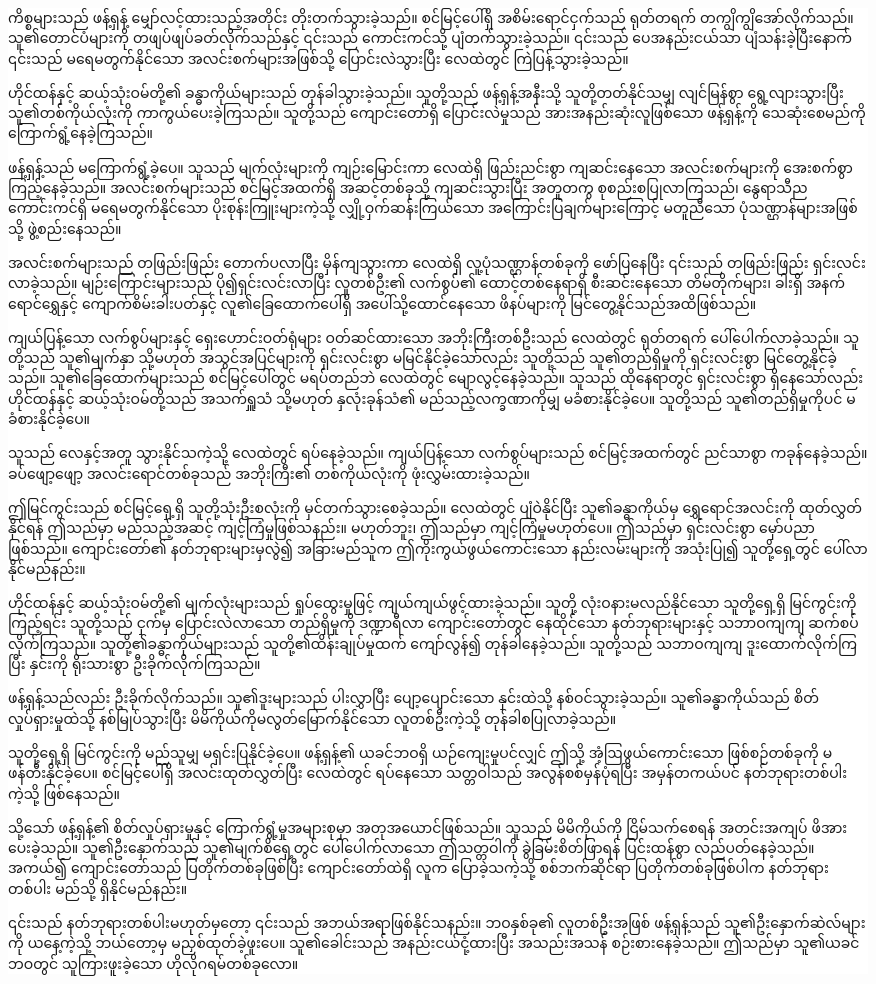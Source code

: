 ကိစ္စများသည် ဖန့်ရှန့် မျှော်လင့်ထားသည့်အတိုင်း တိုးတက်သွားခဲ့သည်။ စင်မြင့်ပေါ်ရှိ အစိမ်းရောင်ငှက်သည် ရုတ်တရက် တကျွိကျွိအော်လိုက်သည်။ သူ၏တောင်ပံများကို တဖျပ်ဖျပ်ခတ်လိုက်သည်နှင့် ၎င်းသည် ကောင်းကင်သို့ ပျံတက်သွားခဲ့သည်။ ၎င်းသည် ပေအနည်းငယ်သာ ပျံသန်းခဲ့ပြီးနောက် ၎င်းသည် မရေမတွက်နိုင်သော အလင်းစက်များအဖြစ်သို့ ပြောင်းလဲသွားပြီး လေထဲတွင် ကြဲပြန့်သွားခဲ့သည်။

ဟိုင်ထန်နှင့် ဆယ့်သုံးဝမ်တို့၏ ခန္ဓာကိုယ်များသည် တုန်ခါသွားခဲ့သည်။ သူတို့သည် ဖန့်ရှန့်အနီးသို့ သူတို့တတ်နိုင်သမျှ လျင်မြန်စွာ ရွေ့လျားသွားပြီး သူ၏တစ်ကိုယ်လုံးကို ကာကွယ်ပေးခဲ့ကြသည်။ သူတို့သည် ကျောင်းတော်ရှိ ပြောင်းလဲမှုသည် အားအနည်းဆုံးလူဖြစ်သော ဖန့်ရှန့်ကို သေဆုံးစေမည်ကို ကြောက်ရွံ့နေခဲ့ကြသည်။

ဖန့်ရှန့်သည် မကြောက်ရွံ့ခဲ့ပေ။ သူသည် မျက်လုံးများကို ကျဉ်းမြောင်းကာ လေထဲရှိ ဖြည်းညင်းစွာ ကျဆင်းနေသော အလင်းစက်များကို အေးစက်စွာ ကြည့်နေခဲ့သည်။ အလင်းစက်များသည် စင်မြင့်အထက်ရှိ အဆင့်တစ်ခုသို့ ကျဆင်းသွားပြီး အတူတကွ စုစည်းစပြုလာကြသည်၊ နွေရာသီညကောင်းကင်ရှိ မရေမတွက်နိုင်သော ပိုးစုန်းကြူးများကဲ့သို့ လျှို့ဝှက်ဆန်းကြယ်သော အကြောင်းပြချက်များကြောင့် မတူညီသော ပုံသဏ္ဌာန်များအဖြစ်သို့ ဖွဲ့စည်းနေသည်။

အလင်းစက်များသည် တဖြည်းဖြည်း တောက်ပလာပြီး မှိန်ကျသွားကာ လေထဲရှိ လူ့ပုံသဏ္ဌာန်တစ်ခုကို ဖော်ပြနေပြီး ၎င်းသည် တဖြည်းဖြည်း ရှင်းလင်းလာခဲ့သည်။ မျဉ်းကြောင်းများသည် ပို၍ရှင်းလင်းလာပြီး လူတစ်ဦး၏ လက်စွပ်၏ ထောင့်တစ်နေရာရှိ စီးဆင်းနေသော တိမ်တိုက်များ၊ ခါးရှိ အနက်ရောင်ရွှေနှင့် ကျောက်စိမ်းခါးပတ်နှင့် လူ၏ခြေထောက်ပေါ်ရှိ အပေါ်သို့ထောင်နေသော ဖိနပ်များကို မြင်တွေ့နိုင်သည်အထိဖြစ်သည်။

ကျယ်ပြန့်သော လက်စွပ်များနှင့် ရှေးဟောင်းဝတ်ရုံများ ဝတ်ဆင်ထားသော အဘိုးကြီးတစ်ဦးသည် လေထဲတွင် ရုတ်တရက် ပေါ်ပေါက်လာခဲ့သည်။ သူတို့သည် သူ၏မျက်နှာ သို့မဟုတ် အသွင်အပြင်များကို ရှင်းလင်းစွာ မမြင်နိုင်ခဲ့သော်လည်း သူတို့သည် သူ၏တည်ရှိမှုကို ရှင်းလင်းစွာ မြင်တွေ့နိုင်ခဲ့သည်။ သူ၏ခြေထောက်များသည် စင်မြင့်ပေါ်တွင် မရပ်တည်ဘဲ လေထဲတွင် မျောလွင့်နေခဲ့သည်။ သူသည် ထိုနေရာတွင် ရှင်းလင်းစွာ ရှိနေသော်လည်း ဟိုင်ထန်နှင့် ဆယ့်သုံးဝမ်တို့သည် အသက်ရှူသံ သို့မဟုတ် နှလုံးခုန်သံ၏ မည်သည့်လက္ခဏာကိုမျှ မခံစားနိုင်ခဲ့ပေ။ သူတို့သည် သူ၏တည်ရှိမှုကိုပင် မခံစားနိုင်ခဲ့ပေ။

သူသည် လေနှင့်အတူ သွားနိုင်သကဲ့သို့ လေထဲတွင် ရပ်နေခဲ့သည်။ ကျယ်ပြန့်သော လက်စွပ်များသည် စင်မြင့်အထက်တွင် ညင်သာစွာ ကခုန်နေခဲ့သည်။ ခပ်ဖျော့ဖျော့ အလင်းရောင်တစ်ခုသည် အဘိုးကြီး၏ တစ်ကိုယ်လုံးကို ဖုံးလွှမ်းထားခဲ့သည်။

ဤမြင်ကွင်းသည် စင်မြင့်ရှေ့ရှိ သူတို့သုံးဦးစလုံးကို မှင်တက်သွားစေခဲ့သည်။ လေထဲတွင် ပျံဝဲနိုင်ပြီး သူ၏ခန္ဓာကိုယ်မှ ရွှေရောင်အလင်းကို ထုတ်လွှတ်နိုင်ရန် ဤသည်မှာ မည်သည့်အဆင့် ကျင့်ကြံမှုဖြစ်သနည်း။ မဟုတ်ဘူး၊ ဤသည်မှာ ကျင့်ကြံမှုမဟုတ်ပေ။ ဤသည်မှာ ရှင်းလင်းစွာ မှော်ပညာဖြစ်သည်။ ကျောင်းတော်၏ နတ်ဘုရားများမှလွဲ၍ အခြားမည်သူက ဤကိုးကွယ်ဖွယ်ကောင်းသော နည်းလမ်းများကို အသုံးပြု၍ သူတို့ရှေ့တွင် ပေါ်လာနိုင်မည်နည်း။

ဟိုင်ထန်နှင့် ဆယ့်သုံးဝမ်တို့၏ မျက်လုံးများသည် ရှုပ်ထွေးမှုဖြင့် ကျယ်ကျယ်ဖွင့်ထားခဲ့သည်။ သူတို့ လုံးဝနားမလည်နိုင်သော သူတို့ရှေ့ရှိ မြင်ကွင်းကို ကြည့်ရင်း သူတို့သည် ငှက်မှ ပြောင်းလဲလာသော တည်ရှိမှုကို ဒဏ္ဍာရီလာ ကျောင်းတော်တွင် နေထိုင်သော နတ်ဘုရားများနှင့် သဘာဝကျကျ ဆက်စပ်လိုက်ကြသည်။ သူတို့၏ခန္ဓာကိုယ်များသည် သူတို့၏ထိန်းချုပ်မှုထက် ကျော်လွန်၍ တုန်ခါနေခဲ့သည်။ သူတို့သည် သဘာဝကျကျ ဒူးထောက်လိုက်ကြပြီး နှင်းကို ရိုးသားစွာ ဦးခိုက်လိုက်ကြသည်။

ဖန့်ရှန့်သည်လည်း ဦးခိုက်လိုက်သည်။ သူ၏ဒူးများသည် ပါးလွှာပြီး ပျော့ပျောင်းသော နှင်းထဲသို့ နစ်ဝင်သွားခဲ့သည်။ သူ၏ခန္ဓာကိုယ်သည် စိတ်လှုပ်ရှားမှုထဲသို့ နစ်မြုပ်သွားပြီး မိမိကိုယ်ကိုမလွတ်မြောက်နိုင်သော လူတစ်ဦးကဲ့သို့ တုန်ခါစပြုလာခဲ့သည်။

သူတို့ရှေ့ရှိ မြင်ကွင်းကို မည်သူမျှ မရှင်းပြနိုင်ခဲ့ပေ။ ဖန့်ရှန့်၏ ယခင်ဘဝရှိ ယဉ်ကျေးမှုပင်လျှင် ဤသို့ အံ့ဩဖွယ်ကောင်းသော ဖြစ်စဉ်တစ်ခုကို မဖန်တီးနိုင်ခဲ့ပေ။ စင်မြင့်ပေါ်ရှိ အလင်းထုတ်လွှတ်ပြီး လေထဲတွင် ရပ်နေသော သတ္တဝါသည် အလွန်စစ်မှန်ပုံရပြီး အမှန်တကယ်ပင် နတ်ဘုရားတစ်ပါးကဲ့သို့ ဖြစ်နေသည်။

သို့သော် ဖန့်ရှန့်၏ စိတ်လှုပ်ရှားမှုနှင့် ကြောက်ရွံ့မှုအများစုမှာ အတုအယောင်ဖြစ်သည်။ သူသည် မိမိကိုယ်ကို ငြိမ်သက်စေရန် အတင်းအကျပ် ဖိအားပေးခဲ့သည်။ သူ၏ဦးနှောက်သည် သူ၏မျက်စိရှေ့တွင် ပေါ်ပေါက်လာသော ဤသတ္တဝါကို ခွဲခြမ်းစိတ်ဖြာရန် ပြင်းထန်စွာ လည်ပတ်နေခဲ့သည်။ အကယ်၍ ကျောင်းတော်သည် ပြတိုက်တစ်ခုဖြစ်ပြီး ကျောင်းတော်ထဲရှိ လူက ပြောခဲ့သကဲ့သို့ စစ်ဘက်ဆိုင်ရာ ပြတိုက်တစ်ခုဖြစ်ပါက နတ်ဘုရားတစ်ပါး မည်သို့ ရှိနိုင်မည်နည်း။

၎င်းသည် နတ်ဘုရားတစ်ပါးမဟုတ်မှတော့ ၎င်းသည် အဘယ်အရာဖြစ်နိုင်သနည်း။ ဘဝနှစ်ခု၏ လူတစ်ဦးအဖြစ် ဖန့်ရှန့်သည် သူ၏ဦးနှောက်ဆဲလ်များကို ယနေ့ကဲ့သို့ ဘယ်တော့မှ မညှစ်ထုတ်ခဲ့ဖူးပေ။ သူ၏ခေါင်းသည် အနည်းငယ်ငုံ့ထားပြီး အသည်းအသန် စဉ်းစားနေခဲ့သည်။ ဤသည်မှာ သူ၏ယခင်ဘဝတွင် သူကြားဖူးခဲ့သော ဟိုလိုဂရမ်တစ်ခုလော။
